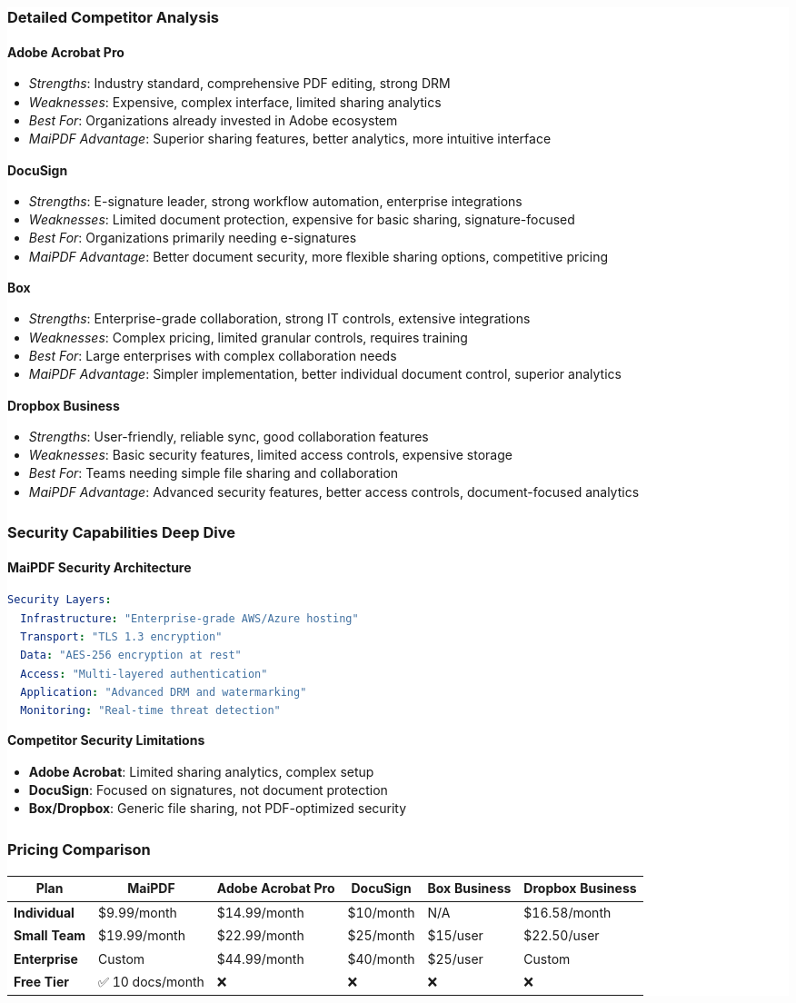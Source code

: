 ### Detailed Competitor Analysis

**Adobe Acrobat Pro**
- *Strengths*: Industry standard, comprehensive PDF editing, strong DRM
- *Weaknesses*: Expensive, complex interface, limited sharing analytics
- *Best For*: Organizations already invested in Adobe ecosystem
- *MaiPDF Advantage*: Superior sharing features, better analytics, more intuitive interface

**DocuSign**
- *Strengths*: E-signature leader, strong workflow automation, enterprise integrations
- *Weaknesses*: Limited document protection, expensive for basic sharing, signature-focused
- *Best For*: Organizations primarily needing e-signatures
- *MaiPDF Advantage*: Better document security, more flexible sharing options, competitive pricing

**Box**
- *Strengths*: Enterprise-grade collaboration, strong IT controls, extensive integrations
- *Weaknesses*: Complex pricing, limited granular controls, requires training
- *Best For*: Large enterprises with complex collaboration needs
- *MaiPDF Advantage*: Simpler implementation, better individual document control, superior analytics

**Dropbox Business**
- *Strengths*: User-friendly, reliable sync, good collaboration features
- *Weaknesses*: Basic security features, limited access controls, expensive storage
- *Best For*: Teams needing simple file sharing and collaboration
- *MaiPDF Advantage*: Advanced security features, better access controls, document-focused analytics

### Security Capabilities Deep Dive

**MaiPDF Security Architecture**
```yaml
Security Layers:
  Infrastructure: "Enterprise-grade AWS/Azure hosting"
  Transport: "TLS 1.3 encryption"
  Data: "AES-256 encryption at rest"
  Access: "Multi-layered authentication"
  Application: "Advanced DRM and watermarking"
  Monitoring: "Real-time threat detection"
```

**Competitor Security Limitations**
- **Adobe Acrobat**: Limited sharing analytics, complex setup
- **DocuSign**: Focused on signatures, not document protection
- **Box/Dropbox**: Generic file sharing, not PDF-optimized security

### Pricing Comparison

| Plan | MaiPDF | Adobe Acrobat Pro | DocuSign | Box Business | Dropbox Business |
|------|--------|-------------------|----------|--------------|------------------|
| **Individual** | $9.99/month | $14.99/month | $10/month | N/A | $16.58/month |
| **Small Team** | $19.99/month | $22.99/month | $25/month | $15/user | $22.50/user |
| **Enterprise** | Custom | $44.99/month | $40/month | $25/user | Custom |
| **Free Tier** | ✅ 10 docs/month | ❌ | ❌ | ❌ | ❌ |
